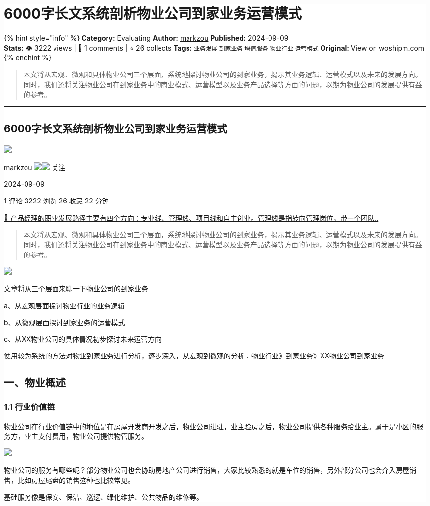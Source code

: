 # 6000字长文系统剖析物业公司到家业务运营模式
{% hint style="info" %}
**Category:** Evaluating
**Author:** [markzou](https://www.woshipm.com/u/174910)
**Published:** 2024-09-09  
**Stats:** 👁️ 3222 views | 💬 1 comments | ⭐ 26 collects
**Tags:** `业务发展` `到家业务` `增值服务` `物业行业` `运营模式`
**Original:** [View on woshipm.com](https://www.woshipm.com/evaluating/3596124.html)
{% endhint %}
> 本文将从宏观、微观和具体物业公司三个层面，系统地探讨物业公司的到家业务，揭示其业务逻辑、运营模式以及未来的发展方向。同时，我们还将关注物业公司在到家业务中的商业模式、运营模型以及业务产品选择等方面的问题，以期为物业公司的发展提供有益的参考。

---

## 6000字长文系统剖析物业公司到家业务运营模式

[![](https://static.woshipm.com/view/woshipm_api_def_20230803150554_3993.jpg?imageView2/1/w/72/h/72/q/100)](https://www.woshipm.com/u/174910)

[markzou](https://www.woshipm.com/u/174910) ![](https://static.woshipm.com/tag/1121_1@2x.png)![](https://static.woshipm.com/tag/2104_1@2x.png) 关注

2024-09-09

1 评论 3222 浏览 26 收藏 22 分钟

[🔗 产品经理的职业发展路径主要有四个方向：专业线、管理线、项目线和自主创业。管理线是指转向管理岗位，带一个团队..](https://ke.qidianla.com/courses/90pm)

> 本文将从宏观、微观和具体物业公司三个层面，系统地探讨物业公司的到家业务，揭示其业务逻辑、运营模式以及未来的发展方向。同时，我们还将关注物业公司在到家业务中的商业模式、运营模型以及业务产品选择等方面的问题，以期为物业公司的发展提供有益的参考。

![](https://image.woshipm.com/2023/05/29/bcf3b564-fdc0-11ed-9128-00163e0b5ff3.jpg)

文章将从三个层面来聊一下物业公司的到家业务

a、从宏观层面探讨物业行业的业务逻辑

b、从微观层面探讨到家业务的运营模式

c、从XX物业公司的具体情况初步探讨未来运营方向

使用较为系统的方法对物业到家业务进行分析，逐步深入，从宏观到微观的分析：物业行业》到家业务》XX物业公司到家业务

## 一、物业概述

### 1.1 行业价值链

物业公司在行业价值链中的地位是在房屋开发商开发之后，物业公司进驻，业主验房之后，物业公司提供各种服务给业主。属于是小区的服务方，业主支付费用，物业公司提供物管服务。

![](https://image.woshipm.com/2024/09/08/09953d4e-6dd6-11ef-baf4-00163e0b5ff3.png)

物业公司的服务有哪些呢？部分物业公司也会协助房地产公司进行销售，大家比较熟悉的就是车位的销售，另外部分公司也会介入房屋销售，比如房屋尾盘的销售这种也比较常见。

基础服务像是保安、保洁、巡逻、绿化维护、公共物品的维修等。
